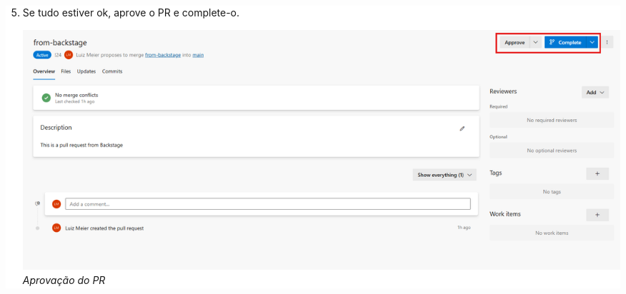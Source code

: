 5. Se tudo estiver ok, aprove o PR e complete-o.

    ![Aprovação do PR](assets/img/backstage-azure-devops/pr-approval.png)
    *Aprovação do PR*
